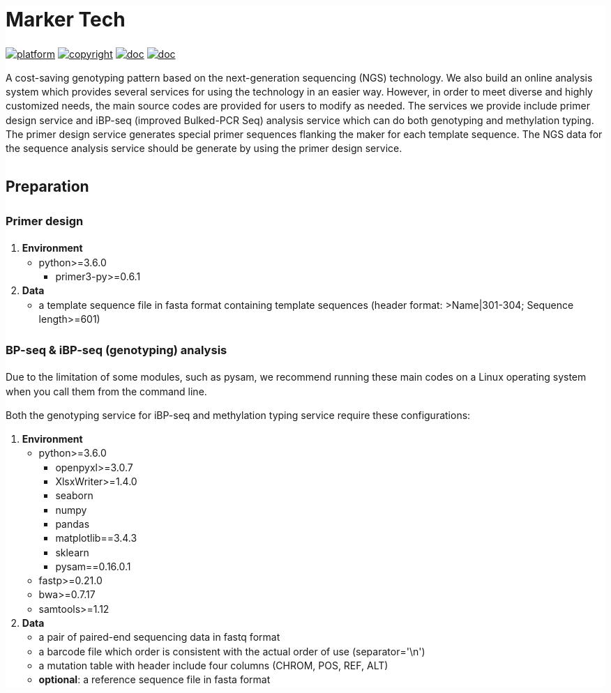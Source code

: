 # Marker Tech

[![platform](https://img.shields.io/badge/platform-Website-blue)](http://zeasystemsbio.hzau.edu.cn:8080/) [![copyright](https://img.shields.io/badge/copyright-LiLab-%23298850)](https://faculty.hzau.edu.cn/lilin12/zh_CN/index.htm) [![doc](https://img.shields.io/badge/doc-Primer-red)](https://github.com/9-34platform/MarkerTech/blob/master/PrimerDesigner/引物设计开发文档.md) [![doc](https://img.shields.io/static/v1?label=doc&message=iBP-seq&color=red)](https://github.com/9-34platform/MarkerTech/blob/master/iBP-Seq/iBP-Seq%20开发文档.md) 

A cost-saving genotyping pattern based on the next-generation sequencing (NGS) technology. We also build an online analysis system which provides several services for using the technology in an easier way. However, in order to meet diverse and highly customized needs, the main source codes are provided for users to modify as needed. The services we provide include primer design service and iBP-seq (improved Bulked-PCR Seq) analysis service which can do both genotyping and methylation typing. The primer design service generates special primer sequences flanking the maker for each template sequence. The NGS data for the sequence analysis service should be generate by using the primer design service. 

## Preparation

### Primer design

1. **Environment**
   - python>=3.6.0
     - primer3-py>=0.6.1
3. **Data**
   - a template sequence file in fasta format containing template sequences (header format: \>Name|301-304; Sequence length>=601)

### BP-seq & iBP-seq (genotyping) analysis

Due to the limitation of some modules, such as pysam, we recommend running these main codes on a Linux operating system when you call them from the command line. 

Both the genotyping service for iBP-seq and methylation typing service require these configurations: 

1. **Environment**
   - python>=3.6.0
     - openpyxl>=3.0.7
     - XlsxWriter>=1.4.0
     - seaborn
     - numpy
     - pandas
     - matplotlib==3.4.3
     - sklearn
     - pysam==0.16.0.1
   - fastp>=0.21.0
   - bwa>=0.7.17
   - samtools>=1.12
3. **Data**
   - a pair of paired-end sequencing data in fastq format
   - a barcode file which order is consistent with the actual order of use (separator='\n')
   - a mutation table with header include four columns (CHROM, POS, REF, ALT)
   - **optional**: a reference sequence file in fasta format 
